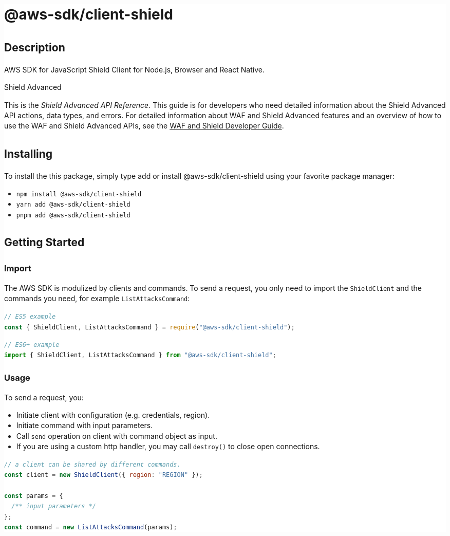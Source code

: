 

# @aws-sdk/client-shield

## Description

AWS SDK for JavaScript Shield Client for Node.js, Browser and React Native.

<fullname>Shield Advanced</fullname>

<p>This is the <i>Shield Advanced API Reference</i>. This guide is for developers who need detailed information about the Shield Advanced API actions,
data types, and errors. For detailed information about WAF and Shield Advanced features and an overview of how to use the WAF and Shield Advanced APIs, see the
<a href="https://docs.aws.amazon.com/waf/latest/developerguide/">WAF and Shield Developer Guide</a>.</p>

## Installing

To install the this package, simply type add or install @aws-sdk/client-shield
using your favorite package manager:

- `npm install @aws-sdk/client-shield`
- `yarn add @aws-sdk/client-shield`
- `pnpm add @aws-sdk/client-shield`

## Getting Started

### Import

The AWS SDK is modulized by clients and commands.
To send a request, you only need to import the `ShieldClient` and
the commands you need, for example `ListAttacksCommand`:

```js
// ES5 example
const { ShieldClient, ListAttacksCommand } = require("@aws-sdk/client-shield");
```

```ts
// ES6+ example
import { ShieldClient, ListAttacksCommand } from "@aws-sdk/client-shield";
```

### Usage

To send a request, you:

- Initiate client with configuration (e.g. credentials, region).
- Initiate command with input parameters.
- Call `send` operation on client with command object as input.
- If you are using a custom http handler, you may call `destroy()` to close open connections.

```js
// a client can be shared by different commands.
const client = new ShieldClient({ region: "REGION" });

const params = {
  /** input parameters */
};
const command = new ListAttacksCommand(params);
```
